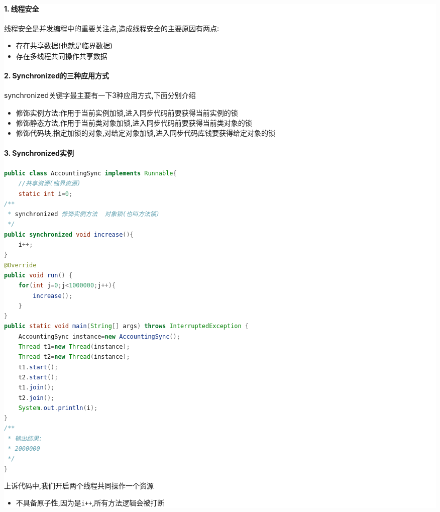 #### 1. 线程安全

线程安全是并发编程中的重要关注点,造成线程安全的主要原因有两点:

- 存在共享数据(也就是临界数据)
- 存在多线程共同操作共享数据

#### 2. Synchronized的三种应用方式

synchronized关键字最主要有一下3种应用方式,下面分别介绍

- 修饰实例方法:作用于当前实例加锁,进入同步代码前要获得当前实例的锁
- 修饰静态方法,作用于当前类对象加锁,进入同步代码前要获得当前类对象的锁
- 修饰代码块,指定加锁的对象,对给定对象加锁,进入同步代码库钱要获得给定对象的锁

#### 3. Synchronized实例



```java
public class AccountingSync implements Runnable{
    //共享资源(临界资源)
    static int i=0;
/**
 * synchronized 修饰实例方法  对象锁(也叫方法锁)
 */
public synchronized void increase(){
    i++;
}
@Override
public void run() {
    for(int j=0;j<1000000;j++){
        increase();
    }
}
public static void main(String[] args) throws InterruptedException {
    AccountingSync instance=new AccountingSync();
    Thread t1=new Thread(instance);
    Thread t2=new Thread(instance);
    t1.start();
    t2.start();
    t1.join();
    t2.join();
    System.out.println(i);
}
/**
 * 输出结果:
 * 2000000
 */
} 
```
上诉代码中,我们开启两个线程共同操作一个资源

- 不具备原子性,因为是`i++`,所有方法逻辑会被打断
